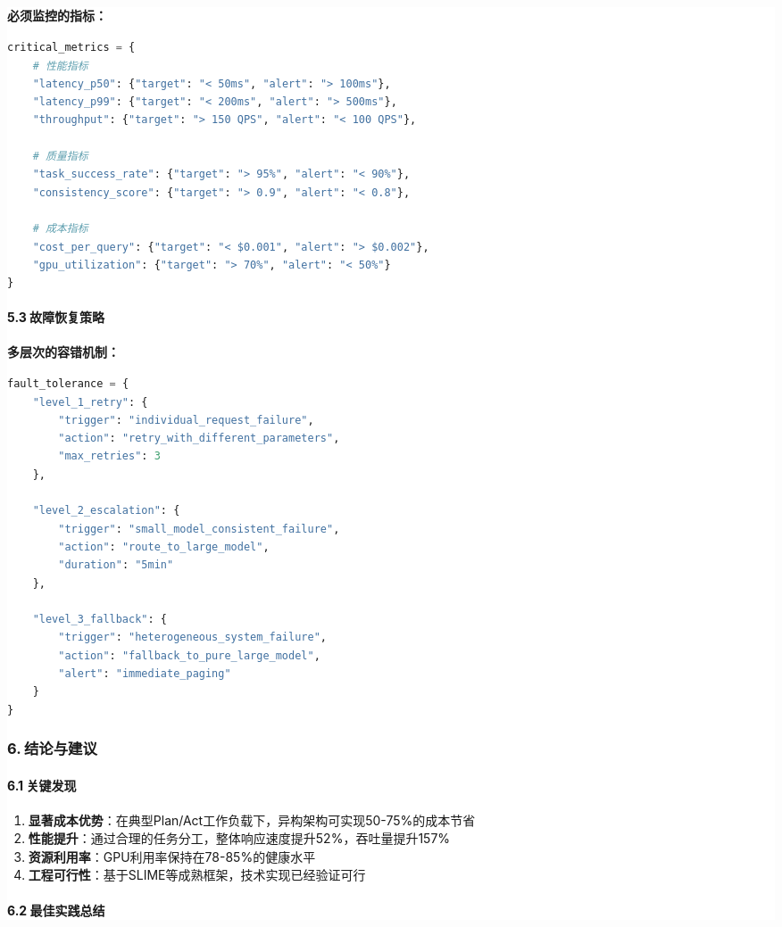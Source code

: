 **必须监控的指标：**
```python
critical_metrics = {
    # 性能指标
    "latency_p50": {"target": "< 50ms", "alert": "> 100ms"},
    "latency_p99": {"target": "< 200ms", "alert": "> 500ms"},
    "throughput": {"target": "> 150 QPS", "alert": "< 100 QPS"},
    
    # 质量指标
    "task_success_rate": {"target": "> 95%", "alert": "< 90%"},
    "consistency_score": {"target": "> 0.9", "alert": "< 0.8"},
    
    # 成本指标  
    "cost_per_query": {"target": "< $0.001", "alert": "> $0.002"},
    "gpu_utilization": {"target": "> 70%", "alert": "< 50%"}
}
```

#### 5.3 故障恢复策略

**多层次的容错机制：**
```python
fault_tolerance = {
    "level_1_retry": {
        "trigger": "individual_request_failure",
        "action": "retry_with_different_parameters",
        "max_retries": 3
    },
    
    "level_2_escalation": {
        "trigger": "small_model_consistent_failure",
        "action": "route_to_large_model",
        "duration": "5min"
    },
    
    "level_3_fallback": {
        "trigger": "heterogeneous_system_failure", 
        "action": "fallback_to_pure_large_model",
        "alert": "immediate_paging"
    }
}
```

### 6. 结论与建议

#### 6.1 关键发现

1. **显著成本优势**：在典型Plan/Act工作负载下，异构架构可实现50-75%的成本节省
2. **性能提升**：通过合理的任务分工，整体响应速度提升52%，吞吐量提升157%
3. **资源利用率**：GPU利用率保持在78-85%的健康水平
4. **工程可行性**：基于SLIME等成熟框架，技术实现已经验证可行

#### 6.2 最佳实践总结
